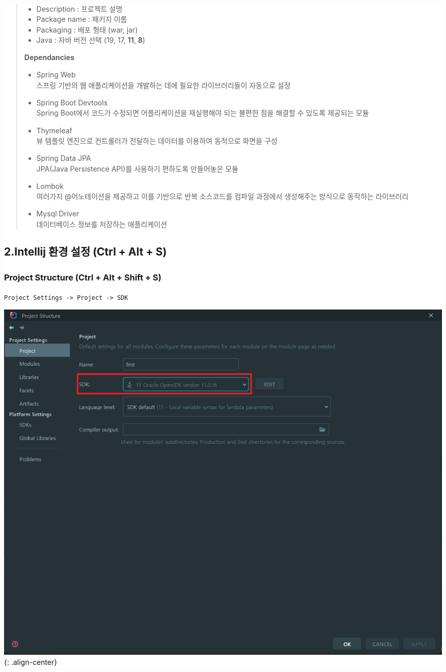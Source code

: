 > - Description : 프로젝트 설명
> - Package name : 패키지 이름
> - Packaging : 배포 형태 (war, jar)
> - Java : 자바 버전 선택 (19, 17, **11**, **8**)
> 
>**Dependancies**
> 
>- Spring Web<br>스프링 기반의 웹 애플리케이션을 개발하는 데에 필요한 라이브러리들이 자동으로 설정
> 
>- Spring Boot Devtools <br>Spring Boot에서 코드가 수정되면 어플리케이션을 재실행해야 되는 불편한 점을 해결할 수 있도록 제공되는 모듈
> 
>- Thymeleaf<br>뷰 템플릿 엔진으로 컨트롤러가 전달하는 데이터를 이용하여 동적으로 화면을 구성
> 
>- Spring Data JPA<br>JPA(Java Persistence API)를 사용하기 편하도록 만들어놓은 모듈
> 
>- Lombok<br>여러가지 @어노테이션을 제공하고 이를 기반으로 반복 소스코드를 컴파일 과정에서 생성해주는 방식으로 동작하는 라이브러리
> 
>- Mysql Driver<br>데이터베이스 정보를 저장하는 애플리케이션
> 



## 2.Intellij 환경 설정 (Ctrl + Alt + S)

### Project Structure (Ctrl + Alt + Shift + S)

```
Project Settings -> Project -> SDK
```

![image-20230221234411882](/images/2023-02-20-fourth/image-20230221234411882.png){: .align-center}